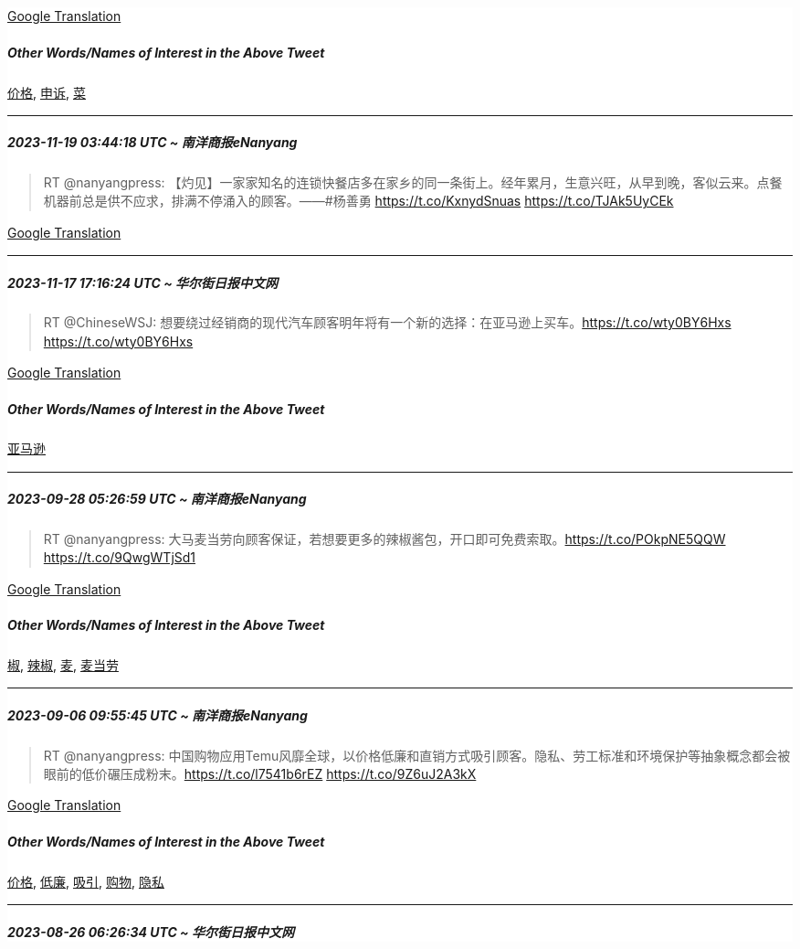 [Google Translation](https://translate.google.com/?hi=en&tab=TT&sl=zh-CN&tl=en&op=translate&text=RT+%40nanyangpress%3A+%E6%89%93%E5%8C%85%E4%B8%A4%E8%82%89%E4%B8%A4%E8%8F%9C%E7%9A%84%E8%8F%9C%E9%A5%AD%E8%A6%8110%E5%85%831%E8%A7%92%EF%BC%88%E7%BA%A635%E4%BB%A4%E5%90%8920%E4%BB%99%EF%BC%89%EF%BC%8C%E9%A1%BE%E5%AE%A2%E7%94%B3%E8%AF%89%E5%8C%BB%E9%99%A2%E7%9A%84%E9%A3%9F%E8%82%86%E5%A4%AA%E8%B4%B5%EF%BC%8C%E4%B9%9F%E6%9C%89%E4%BA%BA%E8%AF%B4%E8%BF%99%E4%B8%AA%E4%BB%B7%E6%A0%BC%E5%8F%AF%E4%BB%A5%E6%8E%A5%E5%8F%97%E3%80%82https%3A%2F%2Ft.co%2F2oUU56Mlw6+https%3A%2F%2Ft.co%2FdSUqVpsU3b)
##### Other Words/Names of Interest in the Above Tweet
[价格](价格.md), [申诉](申诉.md), [菜](菜.md)
___
##### 2023-11-19 03:44:18 UTC ~ 南洋商报eNanyang
> RT @nanyangpress: 【灼见】一家家知名的连锁快餐店多在家乡的同一条街上。经年累月，生意兴旺，从早到晚，客似云来。点餐机器前总是供不应求，排满不停涌入的顾客。——#杨善勇 https://t.co/KxnydSnuas https://t.co/TJAk5UyCEk

[Google Translation](https://translate.google.com/?hi=en&tab=TT&sl=zh-CN&tl=en&op=translate&text=RT+%40nanyangpress%3A+%E3%80%90%E7%81%BC%E8%A7%81%E3%80%91%E4%B8%80%E5%AE%B6%E5%AE%B6%E7%9F%A5%E5%90%8D%E7%9A%84%E8%BF%9E%E9%94%81%E5%BF%AB%E9%A4%90%E5%BA%97%E5%A4%9A%E5%9C%A8%E5%AE%B6%E4%B9%A1%E7%9A%84%E5%90%8C%E4%B8%80%E6%9D%A1%E8%A1%97%E4%B8%8A%E3%80%82%E7%BB%8F%E5%B9%B4%E7%B4%AF%E6%9C%88%EF%BC%8C%E7%94%9F%E6%84%8F%E5%85%B4%E6%97%BA%EF%BC%8C%E4%BB%8E%E6%97%A9%E5%88%B0%E6%99%9A%EF%BC%8C%E5%AE%A2%E4%BC%BC%E4%BA%91%E6%9D%A5%E3%80%82%E7%82%B9%E9%A4%90%E6%9C%BA%E5%99%A8%E5%89%8D%E6%80%BB%E6%98%AF%E4%BE%9B%E4%B8%8D%E5%BA%94%E6%B1%82%EF%BC%8C%E6%8E%92%E6%BB%A1%E4%B8%8D%E5%81%9C%E6%B6%8C%E5%85%A5%E7%9A%84%E9%A1%BE%E5%AE%A2%E3%80%82%E2%80%94%E2%80%94%23%E6%9D%A8%E5%96%84%E5%8B%87+https%3A%2F%2Ft.co%2FKxnydSnuas+https%3A%2F%2Ft.co%2FTJAk5UyCEk)
___
##### 2023-11-17 17:16:24 UTC ~ 华尔街日报中文网
> RT @ChineseWSJ: 想要绕过经销商的现代汽车顾客明年将有一个新的选择：在亚马逊上买车。https://t.co/wty0BY6Hxs https://t.co/wty0BY6Hxs

[Google Translation](https://translate.google.com/?hi=en&tab=TT&sl=zh-CN&tl=en&op=translate&text=RT+%40ChineseWSJ%3A+%E6%83%B3%E8%A6%81%E7%BB%95%E8%BF%87%E7%BB%8F%E9%94%80%E5%95%86%E7%9A%84%E7%8E%B0%E4%BB%A3%E6%B1%BD%E8%BD%A6%E9%A1%BE%E5%AE%A2%E6%98%8E%E5%B9%B4%E5%B0%86%E6%9C%89%E4%B8%80%E4%B8%AA%E6%96%B0%E7%9A%84%E9%80%89%E6%8B%A9%EF%BC%9A%E5%9C%A8%E4%BA%9A%E9%A9%AC%E9%80%8A%E4%B8%8A%E4%B9%B0%E8%BD%A6%E3%80%82https%3A%2F%2Ft.co%2Fwty0BY6Hxs+https%3A%2F%2Ft.co%2Fwty0BY6Hxs)
##### Other Words/Names of Interest in the Above Tweet
[亚马逊](亚马逊.md)
___
##### 2023-09-28 05:26:59 UTC ~ 南洋商报eNanyang
> RT @nanyangpress: 大马麦当劳向顾客保证，若想要更多的辣椒酱包，开口即可免费索取。https://t.co/POkpNE5QQW https://t.co/9QwgWTjSd1

[Google Translation](https://translate.google.com/?hi=en&tab=TT&sl=zh-CN&tl=en&op=translate&text=RT+%40nanyangpress%3A+%E5%A4%A7%E9%A9%AC%E9%BA%A6%E5%BD%93%E5%8A%B3%E5%90%91%E9%A1%BE%E5%AE%A2%E4%BF%9D%E8%AF%81%EF%BC%8C%E8%8B%A5%E6%83%B3%E8%A6%81%E6%9B%B4%E5%A4%9A%E7%9A%84%E8%BE%A3%E6%A4%92%E9%85%B1%E5%8C%85%EF%BC%8C%E5%BC%80%E5%8F%A3%E5%8D%B3%E5%8F%AF%E5%85%8D%E8%B4%B9%E7%B4%A2%E5%8F%96%E3%80%82https%3A%2F%2Ft.co%2FPOkpNE5QQW+https%3A%2F%2Ft.co%2F9QwgWTjSd1)
##### Other Words/Names of Interest in the Above Tweet
[椒](椒.md), [辣椒](辣椒.md), [麦](麦.md), [麦当劳](麦当劳.md)
___
##### 2023-09-06 09:55:45 UTC ~ 南洋商报eNanyang
> RT @nanyangpress: 中国购物应用Temu风靡全球，以价格低廉和直销方式吸引顾客。隐私、劳工标准和环境保护等抽象概念都会被眼前的低价碾压成粉末。https://t.co/l7541b6rEZ https://t.co/9Z6uJ2A3kX

[Google Translation](https://translate.google.com/?hi=en&tab=TT&sl=zh-CN&tl=en&op=translate&text=RT+%40nanyangpress%3A+%E4%B8%AD%E5%9B%BD%E8%B4%AD%E7%89%A9%E5%BA%94%E7%94%A8Temu%E9%A3%8E%E9%9D%A1%E5%85%A8%E7%90%83%EF%BC%8C%E4%BB%A5%E4%BB%B7%E6%A0%BC%E4%BD%8E%E5%BB%89%E5%92%8C%E7%9B%B4%E9%94%80%E6%96%B9%E5%BC%8F%E5%90%B8%E5%BC%95%E9%A1%BE%E5%AE%A2%E3%80%82%E9%9A%90%E7%A7%81%E3%80%81%E5%8A%B3%E5%B7%A5%E6%A0%87%E5%87%86%E5%92%8C%E7%8E%AF%E5%A2%83%E4%BF%9D%E6%8A%A4%E7%AD%89%E6%8A%BD%E8%B1%A1%E6%A6%82%E5%BF%B5%E9%83%BD%E4%BC%9A%E8%A2%AB%E7%9C%BC%E5%89%8D%E7%9A%84%E4%BD%8E%E4%BB%B7%E7%A2%BE%E5%8E%8B%E6%88%90%E7%B2%89%E6%9C%AB%E3%80%82https%3A%2F%2Ft.co%2Fl7541b6rEZ+https%3A%2F%2Ft.co%2F9Z6uJ2A3kX)
##### Other Words/Names of Interest in the Above Tweet
[价格](价格.md), [低廉](低廉.md), [吸引](吸引.md), [购物](购物.md), [隐私](隐私.md)
___
##### 2023-08-26 06:26:34 UTC ~ 华尔街日报中文网